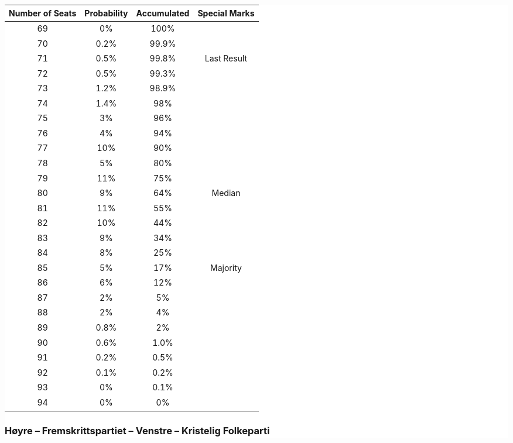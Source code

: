 
| Number of Seats | Probability | Accumulated | Special Marks |
|:---------------:|:-----------:|:-----------:|:-------------:|
| 69 | 0% | 100% |  |
| 70 | 0.2% | 99.9% |  |
| 71 | 0.5% | 99.8% | Last Result |
| 72 | 0.5% | 99.3% |  |
| 73 | 1.2% | 98.9% |  |
| 74 | 1.4% | 98% |  |
| 75 | 3% | 96% |  |
| 76 | 4% | 94% |  |
| 77 | 10% | 90% |  |
| 78 | 5% | 80% |  |
| 79 | 11% | 75% |  |
| 80 | 9% | 64% | Median |
| 81 | 11% | 55% |  |
| 82 | 10% | 44% |  |
| 83 | 9% | 34% |  |
| 84 | 8% | 25% |  |
| 85 | 5% | 17% | Majority |
| 86 | 6% | 12% |  |
| 87 | 2% | 5% |  |
| 88 | 2% | 4% |  |
| 89 | 0.8% | 2% |  |
| 90 | 0.6% | 1.0% |  |
| 91 | 0.2% | 0.5% |  |
| 92 | 0.1% | 0.2% |  |
| 93 | 0% | 0.1% |  |
| 94 | 0% | 0% |  |

### Høyre – Fremskrittspartiet – Venstre – Kristelig Folkeparti

